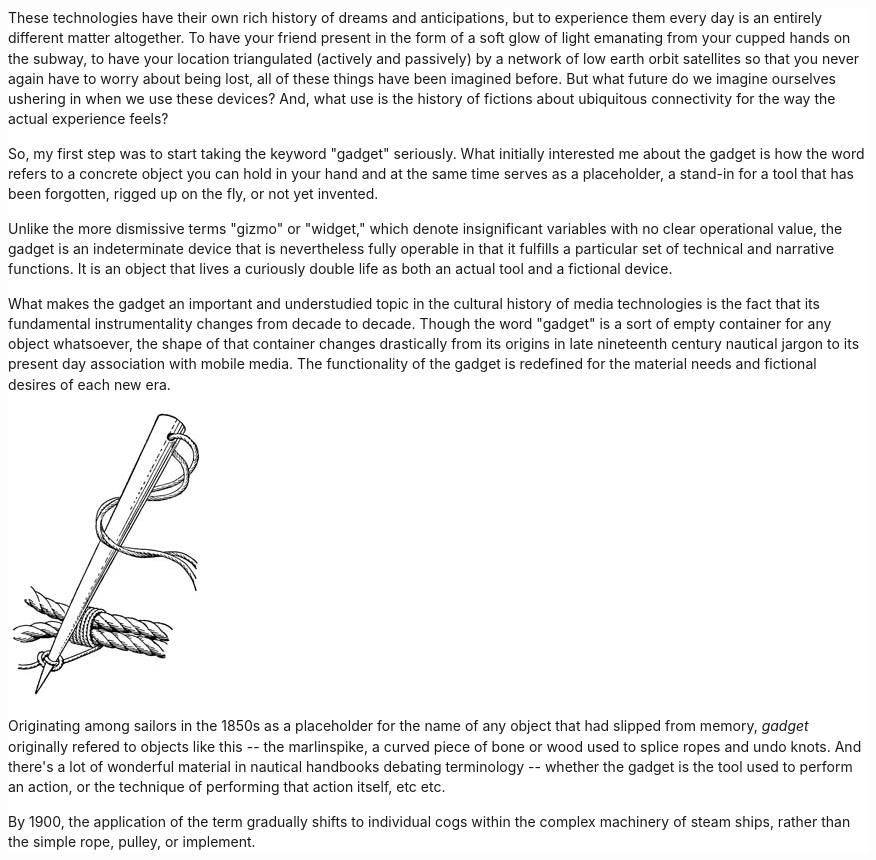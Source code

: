 These technologies have their own rich history of dreams and anticipations, but to experience them every day is an entirely different matter altogether.  To have your friend present in the form of a soft glow of light emanating from your cupped hands on the subway, to have your location triangulated (actively and passively) by a network of low earth orbit satellites so that you never again have to worry about being lost, all of these things have been imagined before.  But what future do we imagine ourselves ushering in when we use these devices?  And, what use is the history of fictions about ubiquitous connectivity for the way the actual experience feels?

So, my first step was to start taking the keyword "gadget" seriously.  What initially interested me about the gadget is how the word refers to a concrete object you can hold in your hand and at the same time serves as a placeholder, a stand-in for a tool that has been forgotten, rigged up on the fly, or not yet invented.

Unlike the more dismissive terms "gizmo" or "widget," which denote insignificant variables with no clear operational value, the gadget is an indeterminate device that is nevertheless fully operable in that it fulfills a particular set of technical and narrative functions.  It is an object that lives a curiously double life as both an actual tool and a fictional device. 

What makes the gadget an important and understudied topic in the cultural history of media technologies is the fact that its fundamental instrumentality changes from decade to decade.  Though the word "gadget" is a sort of empty container for any object whatsoever, the shape of that container changes drastically from its origins in late nineteenth century nautical jargon to its present day association with mobile media.  The functionality of the gadget is redefined for the material needs and fictional desires of each new era.

![](images/marlinspike1.jpg)

Originating among sailors in the 1850s as a placeholder for the name of any object that had slipped from memory, *gadget* originally refered to objects like this -- the marlinspike, a curved piece of bone or wood used to splice ropes and undo knots.  And there's a lot of wonderful material in nautical handbooks debating terminology -- whether the gadget is the tool used to perform an action, or the technique of performing that action itself, etc etc.

By 1900, the application of the term gradually shifts to individual cogs within the complex machinery of steam ships, rather than the simple rope, pulley, or implement.
